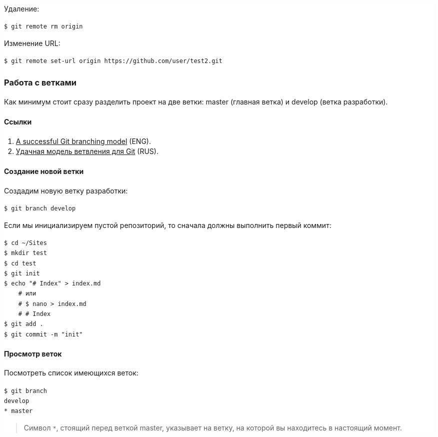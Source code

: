 Удаление:

	$ git remote rm origin

Изменение URL:

	$ git remote set-url origin https://github.com/user/test2.git

<a id="branches"></a>
### Работа с ветками

Как минимум стоит сразу разделить проект на две ветки: master (главная ветка) и develop (ветка разработки).

<a id="branches-links"></a>
#### Ссылки

1. [A successful Git branching model](http://nvie.com/posts/a-successful-git-branching-model/) (ENG).
2. [Удачная модель ветвления для Git](https://m.habr.com/post/106912/) (RUS).

<a id="branch-develop"></a>
#### Создание новой ветки

Создадим новую ветку разработки:

	$ git branch develop
	
Если мы инициализируем пустой репозиторий, то сначала должны выполнить первый коммит:

	$ cd ~/Sites
	$ mkdir test
	$ cd test
	$ git init
	$ echo "# Index" > index.md
		# или
		# $ nano > index.md
		# # Index
	$ git add .
	$ git commit -m "init"

<a id="branch"></a>
#### Просмотр веток

Посмотреть список имеющихся веток:
	
	$ git branch
	develop
	* master

> Символ `*`, стоящий перед веткой master, указывает на ветку, на которой вы находитесь в настоящий момент.
